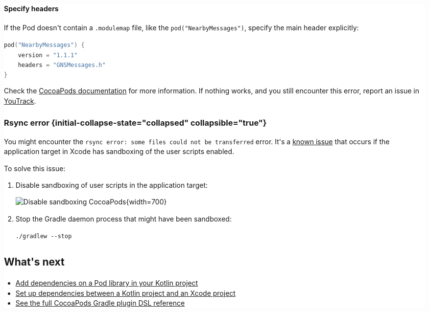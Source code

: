 #### Specify headers

If the Pod doesn't contain a `.modulemap` file, like the `pod("NearbyMessages")`, specify the main header explicitly:

```kotlin
pod("NearbyMessages") {
    version = "1.1.1"
    headers = "GNSMessages.h"
}
```

Check the [CocoaPods documentation](https://guides.cocoapods.org/) for more information. If nothing works, and you still
encounter this error, report an issue in [YouTrack](https://youtrack.jetbrains.com/newissue?project=kt).

### Rsync error {initial-collapse-state="collapsed" collapsible="true"}

You might encounter the `rsync error: some files could not be transferred` error. It's a [known issue](https://github.com/CocoaPods/CocoaPods/issues/11946)
that occurs if the application target in Xcode has sandboxing of the user scripts enabled.

To solve this issue:

1. Disable sandboxing of user scripts in the application target:

   ![Disable sandboxing CocoaPods](disable-sandboxing-cocoapods.png){width=700}

2. Stop the Gradle daemon process that might have been sandboxed:

    ```shell
    ./gradlew --stop
    ```

## What's next

* [Add dependencies on a Pod library in your Kotlin project](multiplatform-cocoapods-libraries.md)
* [Set up dependencies between a Kotlin project and an Xcode project](multiplatform-cocoapods-xcode.md)
* [See the full CocoaPods Gradle plugin DSL reference](multiplatform-cocoapods-dsl-reference.md)